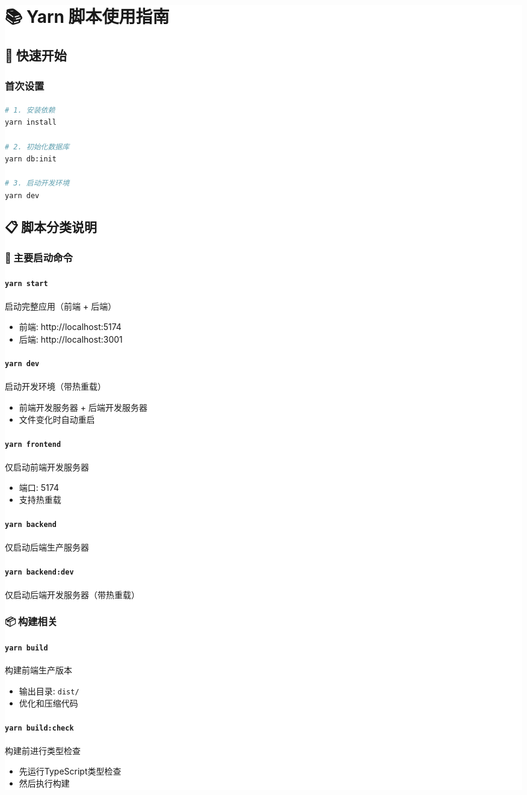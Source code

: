 # 📚 Yarn 脚本使用指南

## 🚀 快速开始

### 首次设置
```bash
# 1. 安装依赖
yarn install

# 2. 初始化数据库
yarn db:init

# 3. 启动开发环境
yarn dev
```

## 📋 脚本分类说明

### 🚀 主要启动命令

#### `yarn start`
启动完整应用（前端 + 后端）
- 前端: http://localhost:5174
- 后端: http://localhost:3001

#### `yarn dev`
启动开发环境（带热重载）
- 前端开发服务器 + 后端开发服务器
- 文件变化时自动重启

#### `yarn frontend`
仅启动前端开发服务器
- 端口: 5174
- 支持热重载

#### `yarn backend`
仅启动后端生产服务器

#### `yarn backend:dev`
仅启动后端开发服务器（带热重载）

### 📦 构建相关

#### `yarn build`
构建前端生产版本
- 输出目录: `dist/`
- 优化和压缩代码

#### `yarn build:check`
构建前进行类型检查
- 先运行TypeScript类型检查
- 然后执行构建
